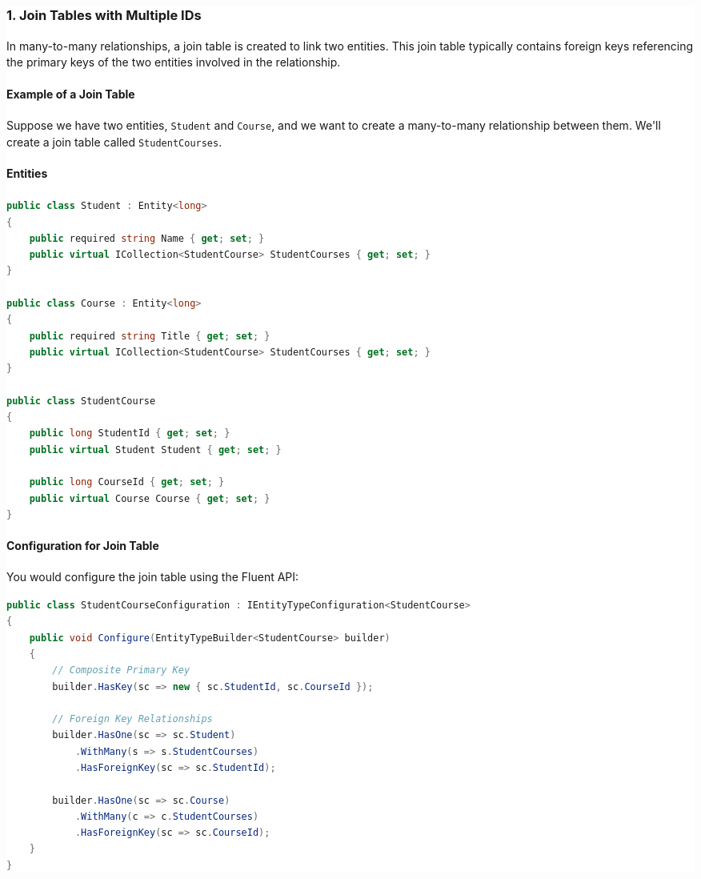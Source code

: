 

### **1. Join Tables with Multiple IDs**

In many-to-many relationships, a join table is created to link two entities. This join table typically contains foreign keys referencing the primary keys of the two entities involved in the relationship.

#### **Example of a Join Table**

Suppose we have two entities, `Student` and `Course`, and we want to create a many-to-many relationship between them. We'll create a join table called `StudentCourses`.

#### **Entities**

```csharp
public class Student : Entity<long>
{
    public required string Name { get; set; }
    public virtual ICollection<StudentCourse> StudentCourses { get; set; }
}

public class Course : Entity<long>
{
    public required string Title { get; set; }
    public virtual ICollection<StudentCourse> StudentCourses { get; set; }
}

public class StudentCourse
{
    public long StudentId { get; set; }
    public virtual Student Student { get; set; }

    public long CourseId { get; set; }
    public virtual Course Course { get; set; }
}
```

#### **Configuration for Join Table**

You would configure the join table using the Fluent API:

```csharp
public class StudentCourseConfiguration : IEntityTypeConfiguration<StudentCourse>
{
    public void Configure(EntityTypeBuilder<StudentCourse> builder)
    {
        // Composite Primary Key
        builder.HasKey(sc => new { sc.StudentId, sc.CourseId });

        // Foreign Key Relationships
        builder.HasOne(sc => sc.Student)
            .WithMany(s => s.StudentCourses)
            .HasForeignKey(sc => sc.StudentId);

        builder.HasOne(sc => sc.Course)
            .WithMany(c => c.StudentCourses)
            .HasForeignKey(sc => sc.CourseId);
    }
}
```

